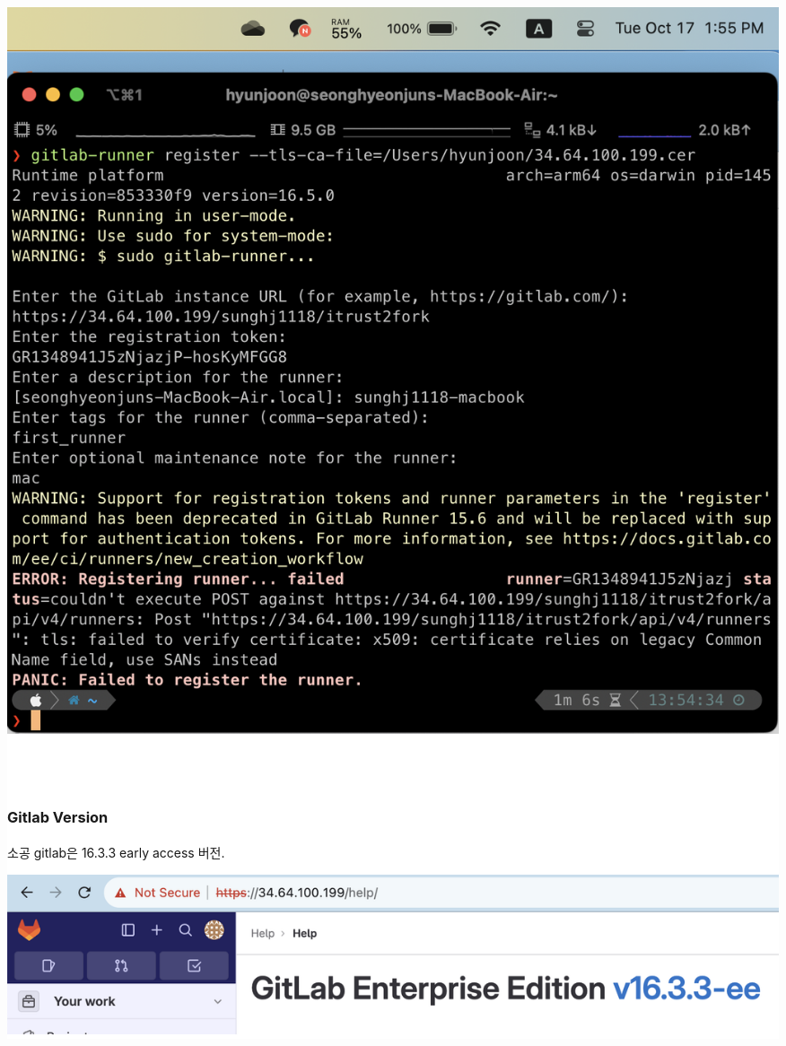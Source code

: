   ![Screenshot 2023-10-17 at 1.55.13 PM.png](./resources/cicd_first_iter/date.png)

<br />
<br />

### Gitlab Version

  소공 gitlab은 16.3.3 early access 버전.

  ![Screenshot 2023-10-30 at 2.03.21 PM.png](./resources/cicd_first_iter/gitlab_ver.png)